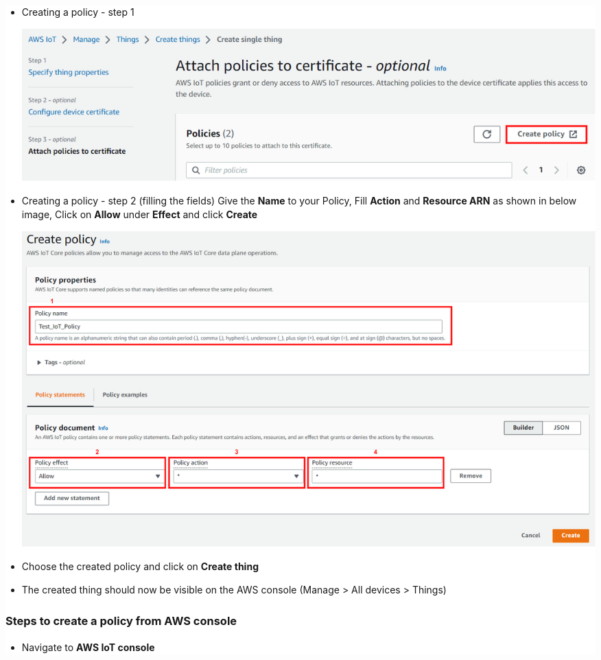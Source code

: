   - Creating a policy - step 1

      ![Create policy Policy](resources/readme/aws_create_thing_attach_policy.png)

  - Creating a policy - step 2 (filling the fields)
   Give the **Name** to your Policy, Fill **Action** and **Resource ARN** as shown in below image, Click on **Allow** under **Effect** and click **Create**

      ![Filling fields for policy](resources/readme/aws_create_thing_policy_create.png)

- Choose the created policy and click on **Create thing**

- The created thing should now be visible on the AWS console (Manage > All devices > Things)

### **Steps to create a policy from AWS console**

- Navigate to **AWS IoT console**
